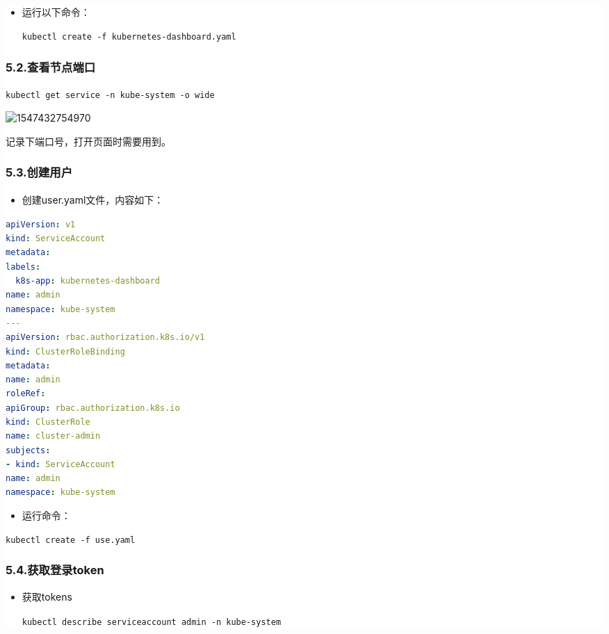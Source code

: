 -   运行以下命令：

	```shell
	kubectl create -f kubernetes-dashboard.yaml
	```

### 5.2.查看节点端口

  ```shell
kubectl get service -n kube-system -o wide
  ```

![1547432754970](C:\Users\ZX\AppData\Roaming\Typora\typora-user-images\1547432754970.png)

  记录下端口号，打开页面时需要用到。

### 5.3.创建用户

  - 创建user.yaml文件，内容如下：

  ```yaml
apiVersion: v1
kind: ServiceAccount
metadata:
  labels:
    k8s-app: kubernetes-dashboard
  name: admin
  namespace: kube-system
---
apiVersion: rbac.authorization.k8s.io/v1
kind: ClusterRoleBinding
metadata:
  name: admin
roleRef:
  apiGroup: rbac.authorization.k8s.io
  kind: ClusterRole
  name: cluster-admin
subjects:
- kind: ServiceAccount
  name: admin
  namespace: kube-system
  ```

  - 运行命令：

  ```shell
  kubectl create -f use.yaml
  ```

### 5.4.获取登录token

  - 获取tokens

	```shell
	kubectl describe serviceaccount admin -n kube-system
	```
